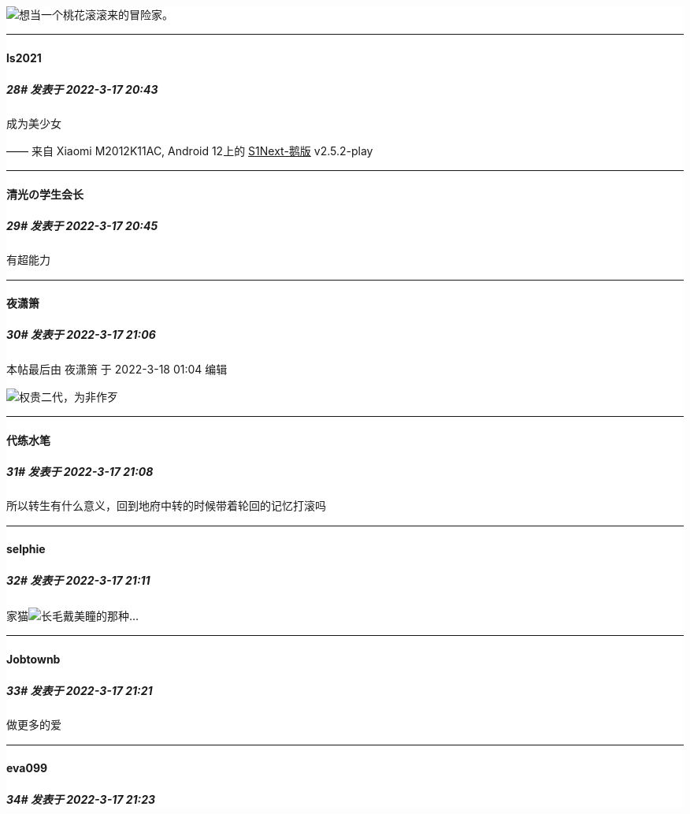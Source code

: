 <img src="https://static.saraba1st.com/image/smiley/face2017/037.png" referrerpolicy="no-referrer">想当一个桃花滚滚来的冒险家。

*****

####  ls2021  
##### 28#       发表于 2022-3-17 20:43

成为美少女

—— 来自 Xiaomi M2012K11AC, Android 12上的 [S1Next-鹅版](https://github.com/ykrank/S1-Next/releases) v2.5.2-play

*****

####  清光の学生会长  
##### 29#       发表于 2022-3-17 20:45

有超能力

*****

####  夜潇箫  
##### 30#       发表于 2022-3-17 21:06

 本帖最后由 夜潇箫 于 2022-3-18 01:04 编辑 

<img src="https://static.saraba1st.com/image/smiley/face2017/037.png" referrerpolicy="no-referrer">权贵二代，为非作歹



*****

####  代练水笔  
##### 31#       发表于 2022-3-17 21:08

所以转生有什么意义，回到地府中转的时候带着轮回的记忆打滚吗

*****

####  selphie  
##### 32#       发表于 2022-3-17 21:11

家猫<img src="https://static.saraba1st.com/image/smiley/face2017/025.png" referrerpolicy="no-referrer">长毛戴美瞳的那种…

*****

####  Jobtownb  
##### 33#       发表于 2022-3-17 21:21

做更多的爱

*****

####  eva099  
##### 34#       发表于 2022-3-17 21:23
